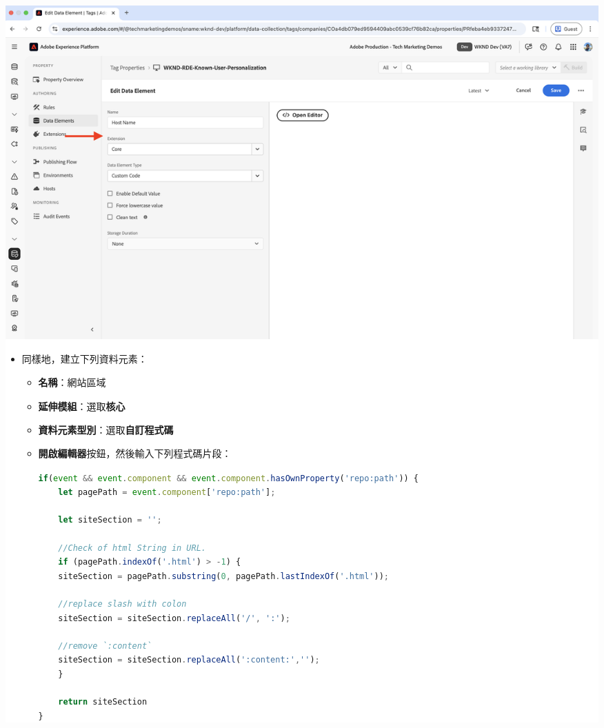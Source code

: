   ![主機名稱資料元素](../assets/use-cases/known-user-personalization/host-name-data-element.png)

- 同樣地，建立下列資料元素：

   - **名稱**：網站區域
   - **延伸模組**：選取&#x200B;**核心**
   - **資料元素型別**：選取&#x200B;**自訂程式碼**
   - **開啟編輯器**&#x200B;按鈕，然後輸入下列程式碼片段：

     ```javascript
     if(event && event.component && event.component.hasOwnProperty('repo:path')) {
         let pagePath = event.component['repo:path'];
     
         let siteSection = '';
     
         //Check of html String in URL.
         if (pagePath.indexOf('.html') > -1) { 
         siteSection = pagePath.substring(0, pagePath.lastIndexOf('.html'));
     
         //replace slash with colon
         siteSection = siteSection.replaceAll('/', ':');
     
         //remove `:content`
         siteSection = siteSection.replaceAll(':content:','');
         }
     
         return siteSection 
     }        
     ```
